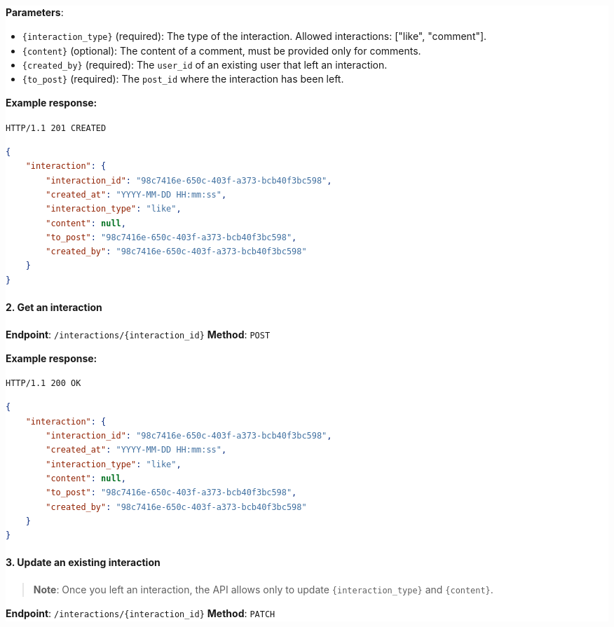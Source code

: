 **Parameters**:

- `{interaction_type}` (required): The type of the interaction. Allowed interactions: ["like", "comment"].
- `{content}` (optional): The content of a comment, must be provided only for comments.
- `{created_by}` (required): The `user_id` of an existing user that left an interaction.
- `{to_post}` (required): The `post_id` where the interaction has been left.

**Example response:**

```
HTTP/1.1 201 CREATED
```

```json
{
	"interaction": {
		"interaction_id": "98c7416e-650c-403f-a373-bcb40f3bc598",
		"created_at": "YYYY-MM-DD HH:mm:ss",
		"interaction_type": "like",
		"content": null,
		"to_post": "98c7416e-650c-403f-a373-bcb40f3bc598",
		"created_by": "98c7416e-650c-403f-a373-bcb40f3bc598"
	}
}
```

#### 2. Get an interaction

**Endpoint**: `/interactions/{interaction_id}`
**Method**: `POST`

**Example response:**

```
HTTP/1.1 200 OK
```

```json
{
	"interaction": {
		"interaction_id": "98c7416e-650c-403f-a373-bcb40f3bc598",
		"created_at": "YYYY-MM-DD HH:mm:ss",
		"interaction_type": "like",
		"content": null,
		"to_post": "98c7416e-650c-403f-a373-bcb40f3bc598",
		"created_by": "98c7416e-650c-403f-a373-bcb40f3bc598"
	}
}
```

#### 3. Update an existing interaction

> **Note**: Once you left an interaction, the API allows only to update `{interaction_type}` and `{content}`.

**Endpoint**: `/interactions/{interaction_id}`
**Method**: `PATCH`
